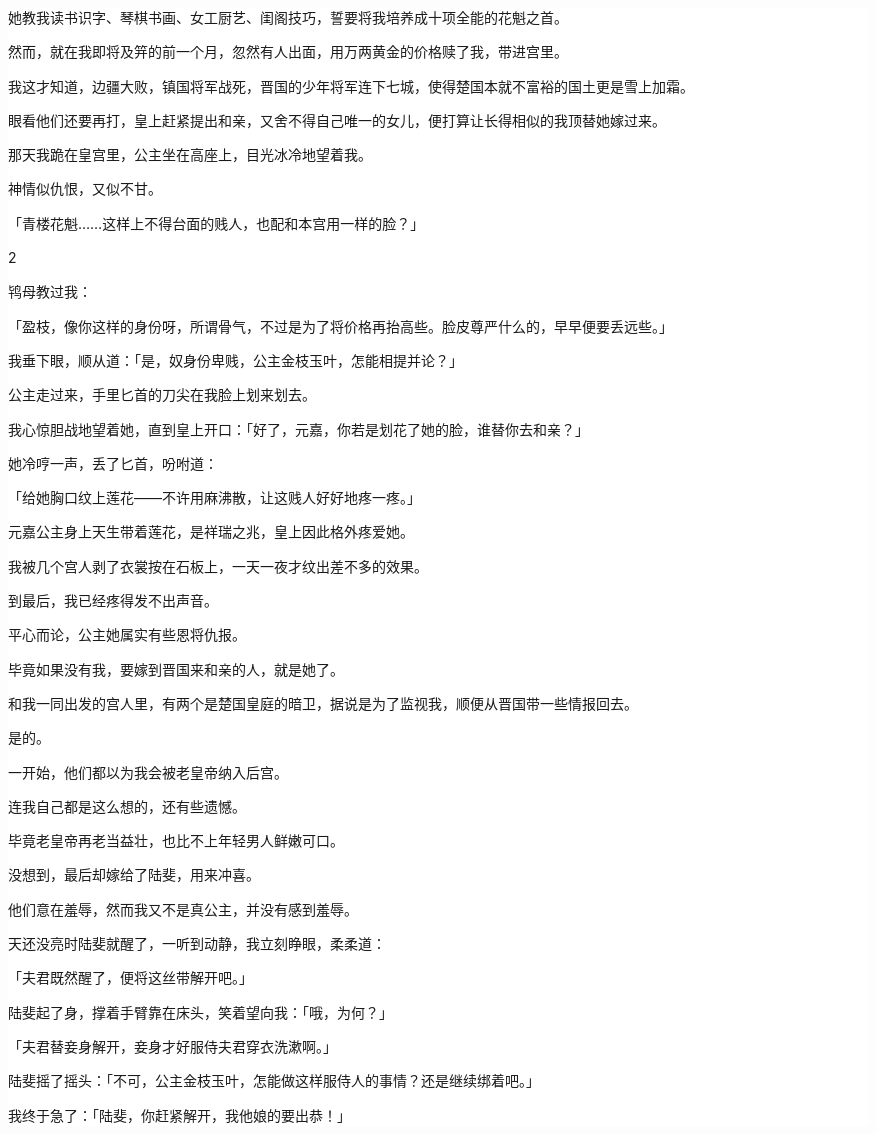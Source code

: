 她教我读书识字、琴棋书画、女工厨艺、闺阁技巧，誓要将我培养成十项全能的花魁之首。

然而，就在我即将及笄的前一个月，忽然有人出面，用万两黄金的价格赎了我，带进宫里。

我这才知道，边疆大败，镇国将军战死，晋国的少年将军连下七城，使得楚国本就不富裕的国土更是雪上加霜。

眼看他们还要再打，皇上赶紧提出和亲，又舍不得自己唯一的女儿，便打算让长得相似的我顶替她嫁过来。

那天我跪在皇宫里，公主坐在高座上，目光冰冷地望着我。

神情似仇恨，又似不甘。

「青楼花魁……这样上不得台面的贱人，也配和本宫用一样的脸？」

2

鸨母教过我：

「盈枝，像你这样的身份呀，所谓骨气，不过是为了将价格再抬高些。脸皮尊严什么的，早早便要丢远些。」

我垂下眼，顺从道：「是，奴身份卑贱，公主金枝玉叶，怎能相提并论？」

公主走过来，手里匕首的刀尖在我脸上划来划去。

我心惊胆战地望着她，直到皇上开口：「好了，元嘉，你若是划花了她的脸，谁替你去和亲？」

她冷哼一声，丢了匕首，吩咐道：

「给她胸口纹上莲花——不许用麻沸散，让这贱人好好地疼一疼。」

元嘉公主身上天生带着莲花，是祥瑞之兆，皇上因此格外疼爱她。

我被几个宫人剥了衣裳按在石板上，一天一夜才纹出差不多的效果。

到最后，我已经疼得发不出声音。

平心而论，公主她属实有些恩将仇报。

毕竟如果没有我，要嫁到晋国来和亲的人，就是她了。

和我一同出发的宫人里，有两个是楚国皇庭的暗卫，据说是为了监视我，顺便从晋国带一些情报回去。

是的。

一开始，他们都以为我会被老皇帝纳入后宫。

连我自己都是这么想的，还有些遗憾。

毕竟老皇帝再老当益壮，也比不上年轻男人鲜嫩可口。

没想到，最后却嫁给了陆斐，用来冲喜。

他们意在羞辱，然而我又不是真公主，并没有感到羞辱。

天还没亮时陆斐就醒了，一听到动静，我立刻睁眼，柔柔道：

「夫君既然醒了，便将这丝带解开吧。」

陆斐起了身，撑着手臂靠在床头，笑着望向我：「哦，为何？」

「夫君替妾身解开，妾身才好服侍夫君穿衣洗漱啊。」

陆斐摇了摇头：「不可，公主金枝玉叶，怎能做这样服侍人的事情？还是继续绑着吧。」

我终于急了：「陆斐，你赶紧解开，我他娘的要出恭！」

